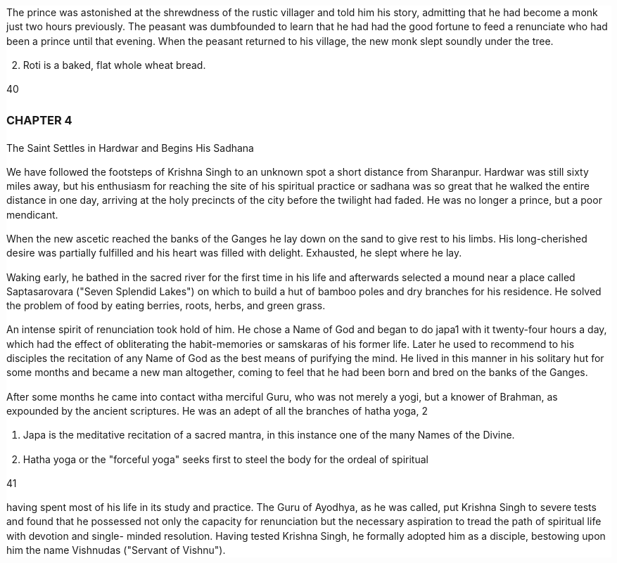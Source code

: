 The prince was astonished at the shrewdness of the rustic villager
and told him his story, admitting that he had become a monk just two
hours previously. The peasant was dumbfounded to learn that he had
had the good fortune to feed a renunciate who had been a prince until
that evening. When the peasant returned to his village, the new monk
slept soundly under the tree.

2. Roti is a baked, flat whole wheat bread.


40

### CHAPTER 4

The Saint Settles in Hardwar and
Begins His Sadhana

We have followed the footsteps of
Krishna Singh to an unknown spot a short distance from Sharanpur.
Hardwar was still sixty miles away, but his enthusiasm for reaching the
site of his spiritual practice or sadhana was so great that he walked the
entire distance in one day, arriving at the holy precincts of the city before
the twilight had faded. He was no longer a prince, but a poor mendicant.

When the new ascetic reached the banks of the Ganges he lay down
on the sand to give rest to his limbs. His long-cherished desire was
partially fulfilled and his heart was filled with delight. Exhausted, he slept
where he lay.

Waking early, he bathed in the sacred river for the first time in his
life and afterwards selected a mound near a place called Saptasarovara
("Seven Splendid Lakes") on which to build a hut of bamboo poles and
dry branches for his residence. He solved the problem of food by eating
berries, roots, herbs, and green grass.

An intense spirit of renunciation took hold of him. He chose a Name
of God and began to do japa1 with it twenty-four hours a day, which had
the effect of obliterating the habit-memories or samskaras of his former
life. Later he used to recommend to his disciples the recitation of any
Name of God as the best means of purifying the mind. He lived in this
manner in his solitary hut for some months and became a new man
altogether, coming to feel that he had been born and bred on the banks of
the Ganges.

After some months he came into contact witha merciful Guru, who
was not merely a yogi, but a knower of Brahman, as expounded by the
ancient scriptures. He was an adept of all the branches of hatha yoga, 2

1. Japa is the meditative recitation of a sacred mantra, in this instance one of the many
Names of the Divine.

2. Hatha yoga or the "forceful yoga" seeks first to steel the body for the ordeal of spiritual


41

having spent most of his life in its study and practice. The Guru of
Ayodhya, as he was called, put Krishna Singh to severe tests and found
that he possessed not only the capacity for renunciation but the necessary
aspiration to tread the path of spiritual life with devotion and single-
minded resolution. Having tested Krishna Singh, he formally adopted
him as a disciple, bestowing upon him the name Vishnudas ("Servant of
Vishnu").
